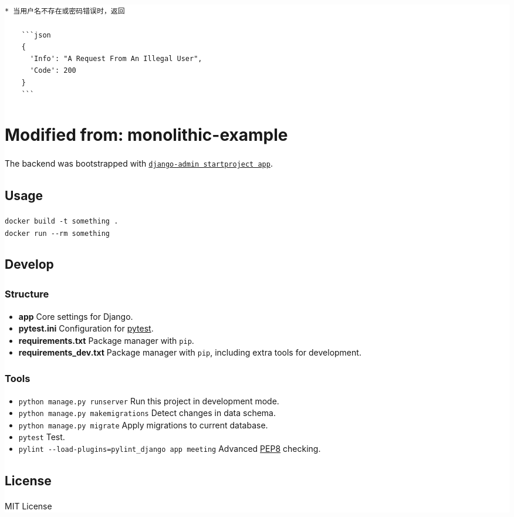     * 当用户名不存在或密码错误时，返回
    
        ```json
        {
          'Info': "A Request From An Illegal User",
          'Code': 200
        }
        ```
    
        


# Modified from: monolithic-example

The backend was bootstrapped with [`django-admin startproject app`](https://docs.djangoproject.com/en/2.2/ref/django-admin/).

## Usage

    docker build -t something .
    docker run --rm something

## Develop

### Structure

* __app__ Core settings for Django.
* __pytest.ini__ Configuration for [pytest](https://docs.pytest.org/en/latest/).
* __requirements.txt__ Package manager with `pip`.
* __requirements_dev.txt__ Package manager with `pip`, including extra tools for development.

### Tools

* `python manage.py runserver` Run this project in development mode.
* `python manage.py makemigrations` Detect changes in data schema.
* `python manage.py migrate` Apply migrations to current database.
* `pytest` Test.
* `pylint --load-plugins=pylint_django app meeting` Advanced [PEP8](https://www.python.org/dev/peps/pep-0008/) checking.

## License

MIT License
